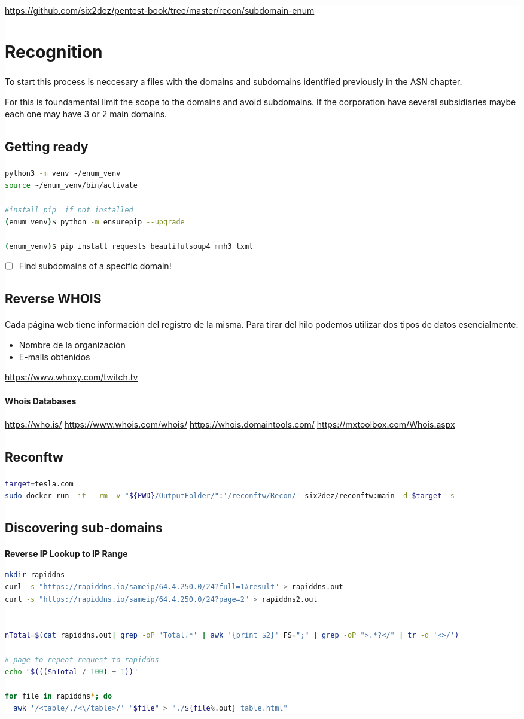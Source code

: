 https://github.com/six2dez/pentest-book/tree/master/recon/subdomain-enum

# Recognition
To start this process is neccesary a files with the domains and subdomains identified previously in the ASN chapter.

For this is foundamental limit the scope to the domains and avoid subdomains. If the corporation have several subsidiaries maybe each one may have 3 or 2 main domains.


## Getting ready
```bash
python3 -m venv ~/enum_venv
source ~/enum_venv/bin/activate

#install pip  if not installed
(enum_venv)$ python -m ensurepip --upgrade

(enum_venv)$ pip install requests beautifulsoup4 mmh3 lxml
```

- [ ] Find subdomains of a specific domain!


## Reverse WHOIS
Cada página web tiene información del registro de la misma. Para tirar del hilo podemos utilizar dos tipos de datos esencialmente:
- Nombre de la organización
- E-mails obtenidos

https://www.whoxy.com/twitch.tv



#### Whois Databases
https://who.is/
https://www.whois.com/whois/
https://whois.domaintools.com/
https://mxtoolbox.com/Whois.aspx


## Reconftw
```bash
target=tesla.com
sudo docker run -it --rm -v "${PWD}/OutputFolder/":'/reconftw/Recon/' six2dez/reconftw:main -d $target -s 
```


## Discovering sub-domains
**Reverse IP Lookup to IP Range**
```bash
mkdir rapiddns
curl -s "https://rapiddns.io/sameip/64.4.250.0/24?full=1#result" > rapiddns.out
curl -s "https://rapiddns.io/sameip/64.4.250.0/24?page=2" > rapiddns2.out


nTotal=$(cat rapiddns.out| grep -oP 'Total.*' | awk '{print $2}' FS=";" | grep -oP ">.*?</" | tr -d '<>/')

# page to repeat request to rapiddns
echo "$((($nTotal / 100) + 1))"

for file in rapiddns*; do
  awk '/<table/,/<\/table>/' "$file" > "./${file%.out}_table.html"
```
